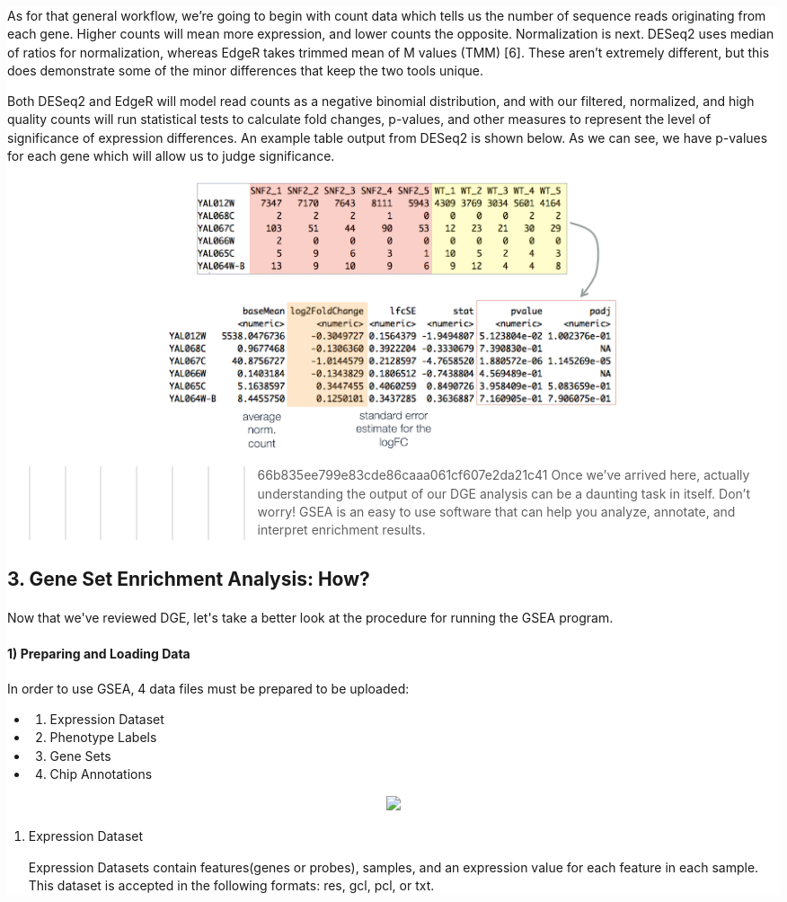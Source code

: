 As for that general workflow, we’re going to begin with count data which tells us the number of sequence reads originating from each gene. Higher counts will mean more expression, and lower counts the opposite. Normalization is next. DESeq2 uses median of ratios for normalization, whereas EdgeR takes trimmed mean of M values (TMM) [6]. These aren’t extremely different, but this does demonstrate some of the minor differences that keep the two tools unique. 

Both DESeq2 and EdgeR will model read counts as a negative binomial distribution, and with our filtered, normalized, and high quality counts will run statistical tests to calculate fold changes, p-values, and other measures to represent the level of significance of expression differences. An example table output from DESeq2 is shown below. As we can see, we have p-values for each gene which will allow us to judge significance. 

<p align="center"><img src="./deseq2output.png" width="500" /></p> 

>>>>>>> 66b835ee799e83cde86caaa061cf607e2da21c41
Once we’ve arrived here, actually understanding the output of our DGE analysis can be a daunting task in itself. Don’t worry! GSEA is an easy to use software that can help you analyze, annotate, and interpret enrichment results.

## 3. Gene Set Enrichment Analysis: How?<a name="233"></a>

Now that we've reviewed DGE, 
let's take a better look at the procedure for running the GSEA program. 
 
#### 1) Preparing and Loading Data<a name="2331"></a>

In order to use GSEA, 4 data files must be prepared to be uploaded:
- 1. Expression Dataset
- 2. Phenotype Labels
- 3. Gene Sets
- 4. Chip Annotations

<p align="center"><img src="./assets/GSEALoad.png" width="500" /></p>

1. Expression Dataset

    Expression Datasets contain features(genes or probes), samples, and an expression value for each feature in each sample. This dataset is accepted in the following formats: res, gcl, pcl, or txt.
